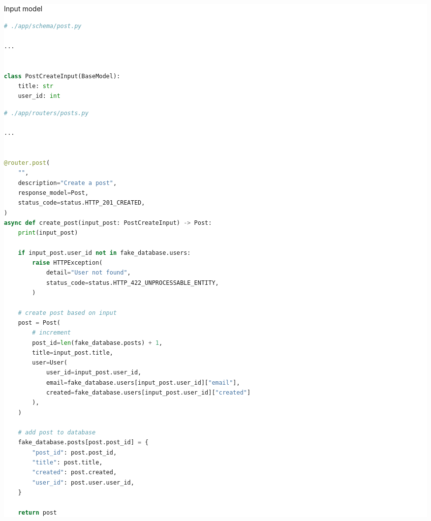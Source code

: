 Input model

```python
# ./app/schema/post.py

...


class PostCreateInput(BaseModel):
    title: str
    user_id: int
```

```python
# ./app/routers/posts.py

...


@router.post(
    "",
    description="Create a post",
    response_model=Post,
    status_code=status.HTTP_201_CREATED,
)
async def create_post(input_post: PostCreateInput) -> Post:
    print(input_post)

    if input_post.user_id not in fake_database.users:
        raise HTTPException(
            detail="User not found",
            status_code=status.HTTP_422_UNPROCESSABLE_ENTITY,
        )

    # create post based on input
    post = Post(
        # increment
        post_id=len(fake_database.posts) + 1,
        title=input_post.title,
        user=User(
            user_id=input_post.user_id,
            email=fake_database.users[input_post.user_id]["email"],
            created=fake_database.users[input_post.user_id]["created"]
        ),
    )

    # add post to database
    fake_database.posts[post.post_id] = {
        "post_id": post.post_id,
        "title": post.title,
        "created": post.created,
        "user_id": post.user.user_id,
    }

    return post
```
